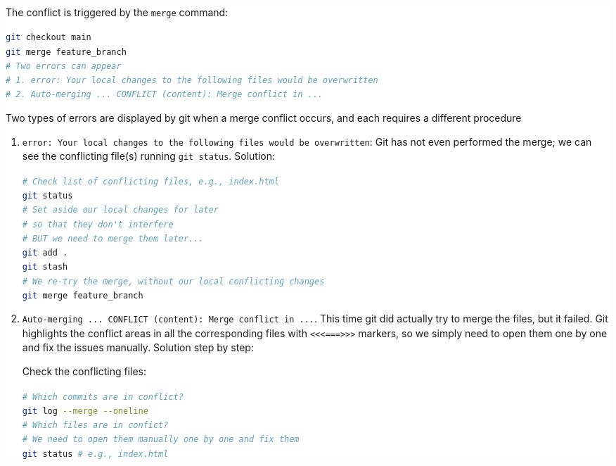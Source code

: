 The conflict is triggered by the `merge` command:

```bash
git checkout main
git merge feature_branch
# Two errors can appear
# 1. error: Your local changes to the following files would be overwritten
# 2. Auto-merging ... CONFLICT (content): Merge conflict in ...
```

Two types of errors are displayed by git when a merge conflict occurs, and each requires a different procedure

1. `error: Your local changes to the following files would be overwritten`: Git has not even performed the merge; we can see the conflicting file(s) running `git status`. Solution:

    ```bash
    # Check list of conflicting files, e.g., index.html
    git status
    # Set aside our local changes for later
    # so that they don't interfere
    # BUT we need to merge them later...
    git add .
    git stash
    # We re-try the merge, without our local conflicting changes
    git merge feature_branch
    ```

2. `Auto-merging ... CONFLICT (content): Merge conflict in ...`. This time git did actually try to merge the files, but it failed. Git highlights the conflict areas in all the corresponding files with `<<<===>>>` markers, so we simply need to open them one by one and fix the issues manually. Solution step by step:
    
    Check the conflicting files:
    ```bash
    # Which commits are in conflict?
    git log --merge --oneline
    # Which files are in confict? 
    # We need to open them manually one by one and fix them
    git status # e.g., index.html
    ```